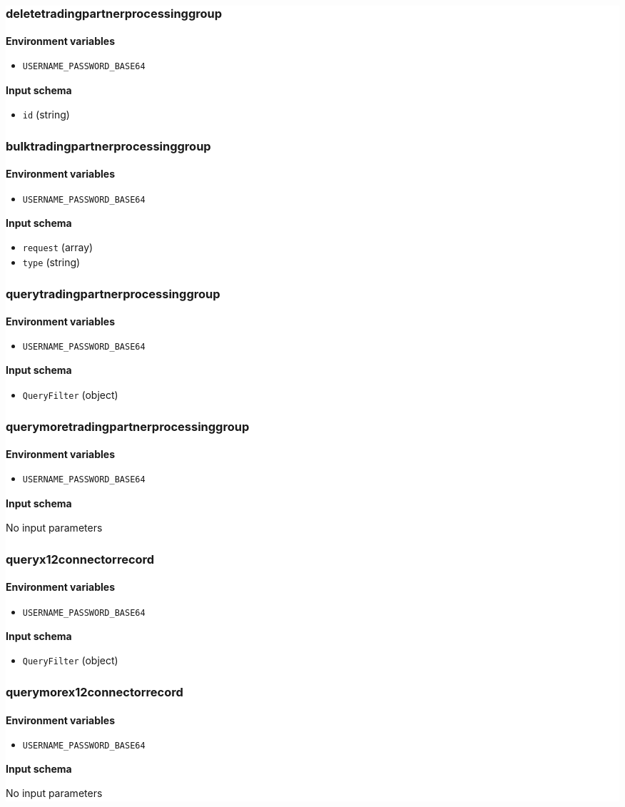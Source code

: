 ### deletetradingpartnerprocessinggroup

**Environment variables**

- `USERNAME_PASSWORD_BASE64`

**Input schema**

- `id` (string)

### bulktradingpartnerprocessinggroup

**Environment variables**

- `USERNAME_PASSWORD_BASE64`

**Input schema**

- `request` (array)
- `type` (string)

### querytradingpartnerprocessinggroup

**Environment variables**

- `USERNAME_PASSWORD_BASE64`

**Input schema**

- `QueryFilter` (object)

### querymoretradingpartnerprocessinggroup

**Environment variables**

- `USERNAME_PASSWORD_BASE64`

**Input schema**

No input parameters

### queryx12connectorrecord

**Environment variables**

- `USERNAME_PASSWORD_BASE64`

**Input schema**

- `QueryFilter` (object)

### querymorex12connectorrecord

**Environment variables**

- `USERNAME_PASSWORD_BASE64`

**Input schema**

No input parameters
